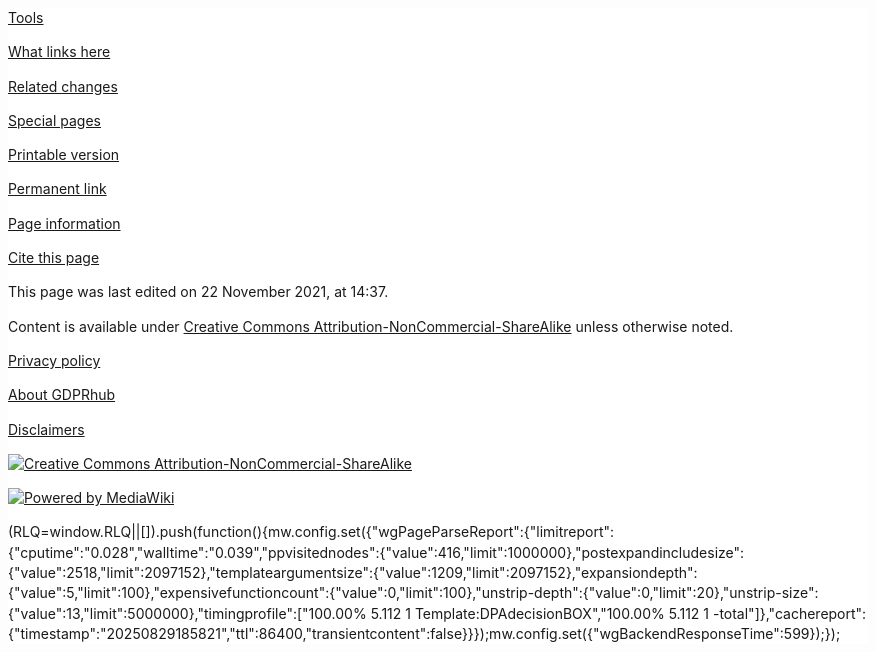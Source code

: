 [Tools](#)

[What links here](/index.php?title=Special:WhatLinksHere/IMY_\(Sweden\)_-_DI-2019-13667 "A list of all wiki pages that link here [j]")

[Related changes](/index.php?title=Special:RecentChangesLinked/IMY_\(Sweden\)_-_DI-2019-13667 "Recent changes in pages linked from this page [k]")

[Special pages](/index.php?title=Special:SpecialPages "A list of all special pages [q]")

[Printable version](javascript:print\(\); "Printable version of this page [p]")

[Permanent link](/index.php?title=IMY_\(Sweden\)_-_DI-2019-13667&oldid=21357 "Permanent link to this revision of this page")

[Page information](/index.php?title=IMY_\(Sweden\)_-_DI-2019-13667&action=info "More information about this page")

[Cite this page](/index.php?title=Special:CiteThisPage&page=IMY_%28Sweden%29_-_DI-2019-13667&id=21357&wpFormIdentifier=titleform "Information on how to cite this page")

This page was last edited on 22 November 2021, at 14:37.

Content is available under [Creative Commons Attribution-NonCommercial-ShareAlike](https://creativecommons.org/licenses/by-nc-sa/4.0/) unless otherwise noted.

[Privacy policy](/index.php?title=GDPRhub:Privacy_policy)

[About GDPRhub](/index.php?title=GDPRhub:About)

[Disclaimers](/index.php?title=GDPRhub:General_disclaimer)

[![Creative Commons Attribution-NonCommercial-ShareAlike](/resources/assets/licenses/cc-by-nc-sa.png)](https://creativecommons.org/licenses/by-nc-sa/4.0/)

[![Powered by MediaWiki](/resources/assets/poweredby_mediawiki_88x31.png)](https://www.mediawiki.org/)

(RLQ=window.RLQ||\[\]).push(function(){mw.config.set({"wgPageParseReport":{"limitreport":{"cputime":"0.028","walltime":"0.039","ppvisitednodes":{"value":416,"limit":1000000},"postexpandincludesize":{"value":2518,"limit":2097152},"templateargumentsize":{"value":1209,"limit":2097152},"expansiondepth":{"value":5,"limit":100},"expensivefunctioncount":{"value":0,"limit":100},"unstrip-depth":{"value":0,"limit":20},"unstrip-size":{"value":13,"limit":5000000},"timingprofile":\["100.00% 5.112 1 Template:DPAdecisionBOX","100.00% 5.112 1 -total"\]},"cachereport":{"timestamp":"20250829185821","ttl":86400,"transientcontent":false}}});mw.config.set({"wgBackendResponseTime":599});});